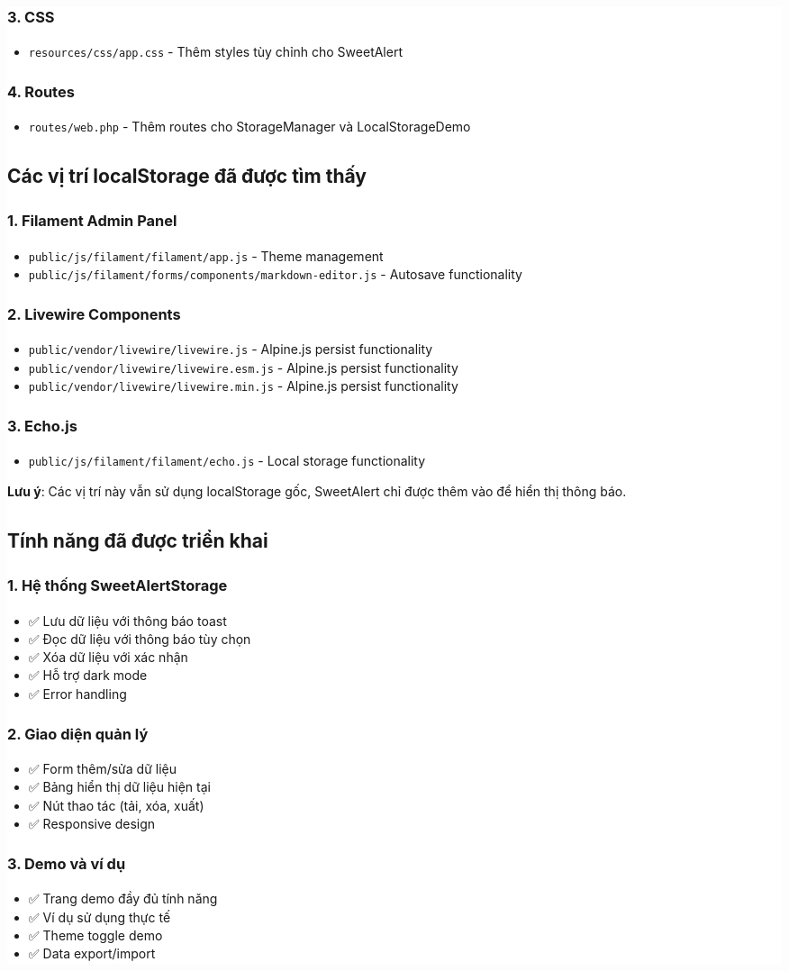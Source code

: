 ### 3. CSS

-   `resources/css/app.css` - Thêm styles tùy chỉnh cho SweetAlert

### 4. Routes

-   `routes/web.php` - Thêm routes cho StorageManager và LocalStorageDemo

## Các vị trí localStorage đã được tìm thấy

### 1. Filament Admin Panel

-   `public/js/filament/filament/app.js` - Theme management
-   `public/js/filament/forms/components/markdown-editor.js` - Autosave functionality

### 2. Livewire Components

-   `public/vendor/livewire/livewire.js` - Alpine.js persist functionality
-   `public/vendor/livewire/livewire.esm.js` - Alpine.js persist functionality
-   `public/vendor/livewire/livewire.min.js` - Alpine.js persist functionality

### 3. Echo.js

-   `public/js/filament/filament/echo.js` - Local storage functionality

**Lưu ý**: Các vị trí này vẫn sử dụng localStorage gốc, SweetAlert chỉ được thêm vào để hiển thị thông báo.

## Tính năng đã được triển khai

### 1. Hệ thống SweetAlertStorage

-   ✅ Lưu dữ liệu với thông báo toast
-   ✅ Đọc dữ liệu với thông báo tùy chọn
-   ✅ Xóa dữ liệu với xác nhận
-   ✅ Hỗ trợ dark mode
-   ✅ Error handling

### 2. Giao diện quản lý

-   ✅ Form thêm/sửa dữ liệu
-   ✅ Bảng hiển thị dữ liệu hiện tại
-   ✅ Nút thao tác (tải, xóa, xuất)
-   ✅ Responsive design

### 3. Demo và ví dụ

-   ✅ Trang demo đầy đủ tính năng
-   ✅ Ví dụ sử dụng thực tế
-   ✅ Theme toggle demo
-   ✅ Data export/import
